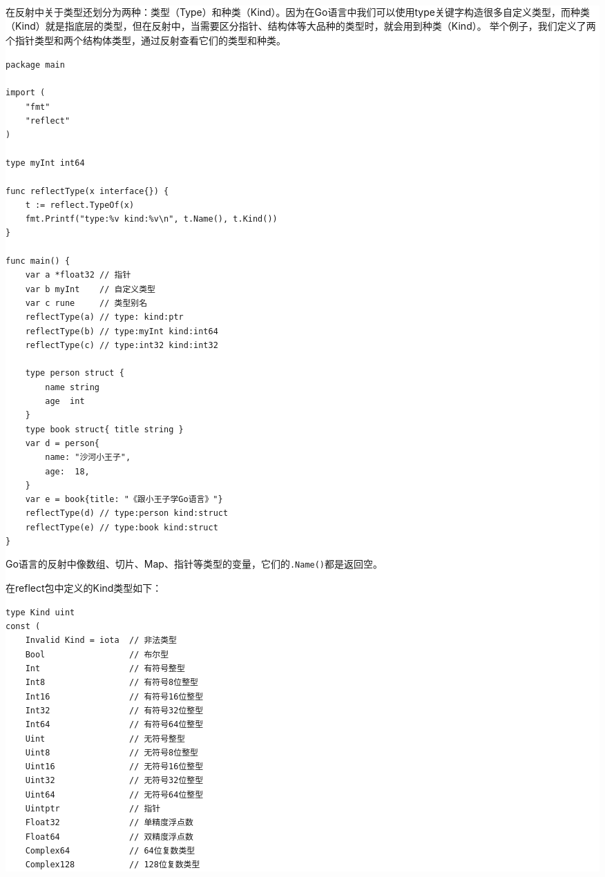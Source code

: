 在反射中关于类型还划分为两种：类型（Type）和种类（Kind）。因为在Go语言中我们可以使用type关键字构造很多自定义类型，而种类（Kind）就是指底层的类型，但在反射中，当需要区分指针、结构体等大品种的类型时，就会用到种类（Kind）。 举个例子，我们定义了两个指针类型和两个结构体类型，通过反射查看它们的类型和种类。




```
package main

import (
	"fmt"
	"reflect"
)

type myInt int64

func reflectType(x interface{}) {
	t := reflect.TypeOf(x)
	fmt.Printf("type:%v kind:%v\n", t.Name(), t.Kind())
}

func main() {
	var a *float32 // 指针
	var b myInt    // 自定义类型
	var c rune     // 类型别名
	reflectType(a) // type: kind:ptr
	reflectType(b) // type:myInt kind:int64
	reflectType(c) // type:int32 kind:int32

	type person struct {
		name string
		age  int
	}
	type book struct{ title string }
	var d = person{
		name: "沙河小王子",
		age:  18,
	}
	var e = book{title: "《跟小王子学Go语言》"}
	reflectType(d) // type:person kind:struct
	reflectType(e) // type:book kind:struct
}
```
Go语言的反射中像数组、切片、Map、指针等类型的变量，它们的`.Name()`都是返回空。

在reflect包中定义的Kind类型如下：

```
type Kind uint
const (
    Invalid Kind = iota  // 非法类型
    Bool                 // 布尔型
    Int                  // 有符号整型
    Int8                 // 有符号8位整型
    Int16                // 有符号16位整型
    Int32                // 有符号32位整型
    Int64                // 有符号64位整型
    Uint                 // 无符号整型
    Uint8                // 无符号8位整型
    Uint16               // 无符号16位整型
    Uint32               // 无符号32位整型
    Uint64               // 无符号64位整型
    Uintptr              // 指针
    Float32              // 单精度浮点数
    Float64              // 双精度浮点数
    Complex64            // 64位复数类型
    Complex128           // 128位复数类型
```